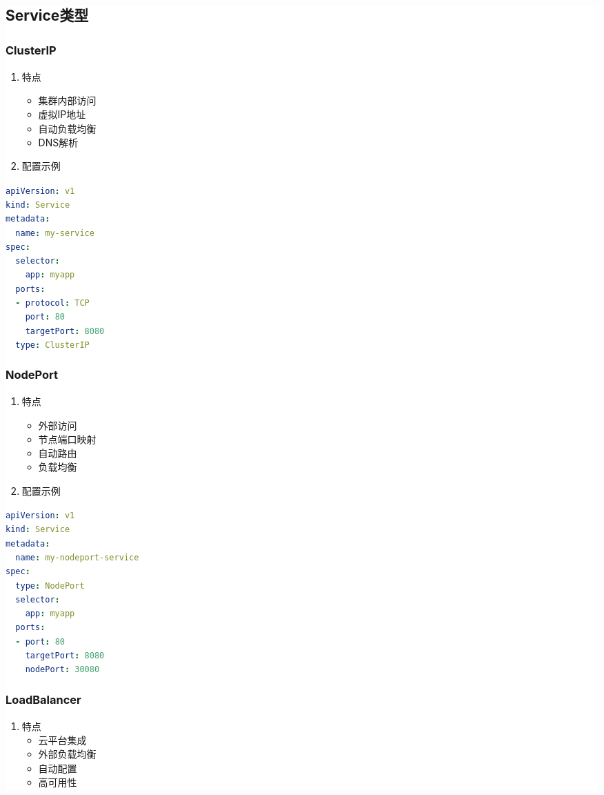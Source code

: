 ## Service类型
### ClusterIP
1. 特点
   - 集群内部访问
   - 虚拟IP地址
   - 自动负载均衡
   - DNS解析

2. 配置示例
```yaml
apiVersion: v1
kind: Service
metadata:
  name: my-service
spec:
  selector:
    app: myapp
  ports:
  - protocol: TCP
    port: 80
    targetPort: 8080
  type: ClusterIP
```

### NodePort
1. 特点
   - 外部访问
   - 节点端口映射
   - 自动路由
   - 负载均衡

2. 配置示例
```yaml
apiVersion: v1
kind: Service
metadata:
  name: my-nodeport-service
spec:
  type: NodePort
  selector:
    app: myapp
  ports:
  - port: 80
    targetPort: 8080
    nodePort: 30080
```

### LoadBalancer
1. 特点
   - 云平台集成
   - 外部负载均衡
   - 自动配置
   - 高可用性
